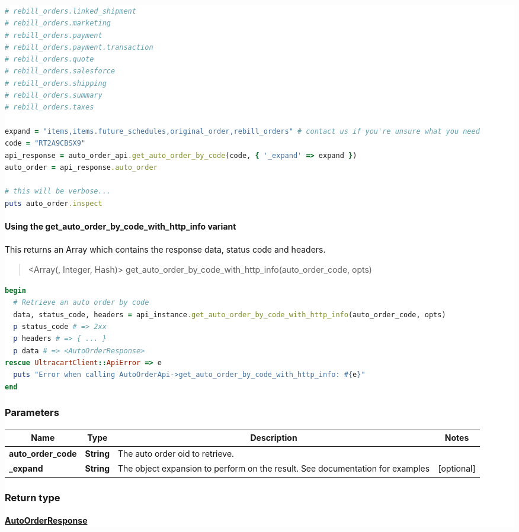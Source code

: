```ruby
# rebill_orders.linked_shipment
# rebill_orders.marketing
# rebill_orders.payment
# rebill_orders.payment.transaction
# rebill_orders.quote
# rebill_orders.salesforce
# rebill_orders.shipping
# rebill_orders.summary
# rebill_orders.taxes

expand = "items,items.future_schedules,original_order,rebill_orders" # contact us if you're unsure what you need
code = "RT2A9CBSX9"
api_response = auto_order_api.get_auto_order_by_code(code, { '_expand' => expand })
auto_order = api_response.auto_order

# this will be verbose...
puts auto_order.inspect
```


#### Using the get_auto_order_by_code_with_http_info variant

This returns an Array which contains the response data, status code and headers.

> <Array(<AutoOrderResponse>, Integer, Hash)> get_auto_order_by_code_with_http_info(auto_order_code, opts)

```ruby
begin
  # Retrieve an auto order by code
  data, status_code, headers = api_instance.get_auto_order_by_code_with_http_info(auto_order_code, opts)
  p status_code # => 2xx
  p headers # => { ... }
  p data # => <AutoOrderResponse>
rescue UltracartClient::ApiError => e
  puts "Error when calling AutoOrderApi->get_auto_order_by_code_with_http_info: #{e}"
end
```

### Parameters

| Name | Type | Description | Notes |
| ---- | ---- | ----------- | ----- |
| **auto_order_code** | **String** | The auto order oid to retrieve. |  |
| **_expand** | **String** | The object expansion to perform on the result.  See documentation for examples | [optional] |

### Return type

[**AutoOrderResponse**](AutoOrderResponse.md)
